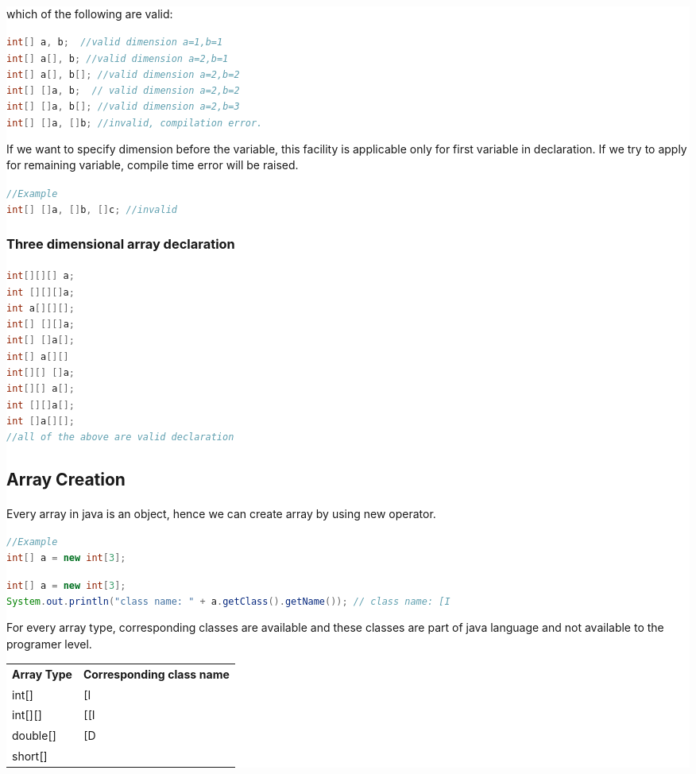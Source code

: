 which of the following are valid:
```java
int[] a, b;  //valid dimension a=1,b=1
int[] a[], b; //valid dimension a=2,b=1
int[] a[], b[]; //valid dimension a=2,b=2
int[] []a, b;  // valid dimension a=2,b=2
int[] []a, b[]; //valid dimension a=2,b=3
int[] []a, []b; //invalid, compilation error.
```

If we want to specify dimension before the variable, this facility is applicable only for first variable in declaration. If we try to apply for remaining variable, compile time error will be raised.
```java
//Example
int[] []a, []b, []c; //invalid
```

### Three dimensional array declaration

```java
int[][][] a;
int [][][]a;
int a[][][];
int[] [][]a;
int[] []a[];
int[] a[][]
int[][] []a;
int[][] a[];
int [][]a[];
int []a[][];
//all of the above are valid declaration
```

## Array Creation

Every array in java is an object, hence we can create array by using new operator.
```java
//Example
int[] a = new int[3];
```

```java
int[] a = new int[3];
System.out.println("class name: " + a.getClass().getName()); // class name: [I
```
For every array type, corresponding classes are available and these classes are part of java language and not available to the programer level.

<table>
    <tr>
        <th>Array Type</th>
        <th>Corresponding class name</th>
    </tr>
    <tr>
        <td>int[]</td>
        <td>[I</td>
    </tr>
    <tr>
        <td>int[][]</td>
        <td>[[I</td>
    </tr>
    <tr>
        <td>double[]</td>
        <td>[D</td>
    </tr>
    <tr>
        <td>short[]</td>